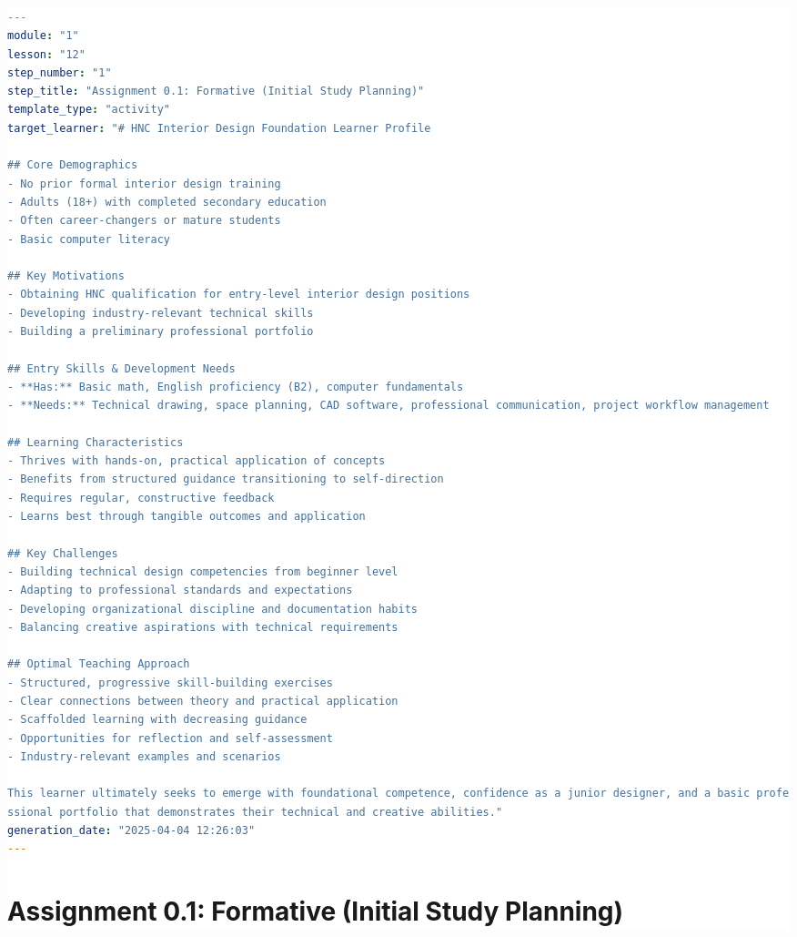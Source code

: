```yaml
---
module: "1"
lesson: "12"
step_number: "1"
step_title: "Assignment 0.1: Formative (Initial Study Planning)"
template_type: "activity"
target_learner: "# HNC Interior Design Foundation Learner Profile

## Core Demographics
- No prior formal interior design training
- Adults (18+) with completed secondary education
- Often career-changers or mature students
- Basic computer literacy

## Key Motivations
- Obtaining HNC qualification for entry-level interior design positions
- Developing industry-relevant technical skills
- Building a preliminary professional portfolio

## Entry Skills & Development Needs
- **Has:** Basic math, English proficiency (B2), computer fundamentals
- **Needs:** Technical drawing, space planning, CAD software, professional communication, project workflow management

## Learning Characteristics
- Thrives with hands-on, practical application of concepts
- Benefits from structured guidance transitioning to self-direction
- Requires regular, constructive feedback
- Learns best through tangible outcomes and application

## Key Challenges
- Building technical design competencies from beginner level
- Adapting to professional standards and expectations
- Developing organizational discipline and documentation habits
- Balancing creative aspirations with technical requirements

## Optimal Teaching Approach
- Structured, progressive skill-building exercises
- Clear connections between theory and practical application
- Scaffolded learning with decreasing guidance
- Opportunities for reflection and self-assessment
- Industry-relevant examples and scenarios

This learner ultimately seeks to emerge with foundational competence, confidence as a junior designer, and a basic professional portfolio that demonstrates their technical and creative abilities."
generation_date: "2025-04-04 12:26:03"
---
```


# Assignment 0.1: Formative (Initial Study Planning)
